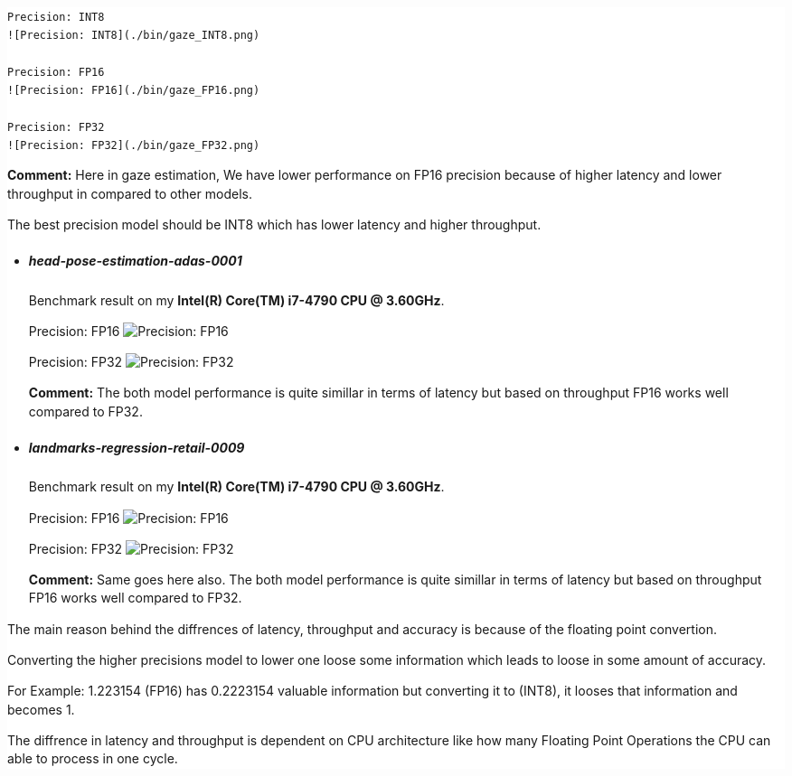     Precision: INT8
    ![Precision: INT8](./bin/gaze_INT8.png)
    
    Precision: FP16
    ![Precision: FP16](./bin/gaze_FP16.png)
    
    Precision: FP32
    ![Precision: FP32](./bin/gaze_FP32.png)
   
   <b>Comment:</b> Here in gaze estimation, We have lower performance on FP16 precision because of higher latency and lower throughput 
   in compared to other models.
   
   The best precision model should be INT8 which has lower latency and higher throughput.

- ##### head-pose-estimation-adas-0001
    Benchmark result on my <b>Intel(R) Core(TM) i7-4790 CPU @ 3.60GHz</b>.
        
    Precision: FP16
    ![Precision: FP16](./bin/hp_FP16.png)
    
    Precision: FP32
    ![Precision: FP32](./bin/hp_FP32.png)
    
    <b>Comment:</b> The both model performance is quite simillar in terms of latency but based on throughput
    FP16 works well compared to FP32.
   

- ##### landmarks-regression-retail-0009
    Benchmark result on my <b>Intel(R) Core(TM) i7-4790 CPU @ 3.60GHz</b>.
        
    Precision: FP16
    ![Precision: FP16](./bin/landmark_FP16.png)
    
    Precision: FP32
    ![Precision: FP32](./bin/landmark_FP32.png)

    <b>Comment:</b> Same goes here also. The both model performance is quite simillar in terms of latency but based on throughput
    FP16 works well compared to FP32.

The main reason behind the diffrences of latency, throughput and accuracy is because of the floating point convertion.

Converting the higher precisions model to lower one loose some information which leads to loose in some amount of accuracy.

For Example: 1.223154 (FP16) has 0.2223154 valuable information but converting it to (INT8), it looses that information and becomes 1.

The diffrence in latency and throughput is dependent on CPU architecture like how many Floating Point Operations the CPU can able to process in one cycle.

